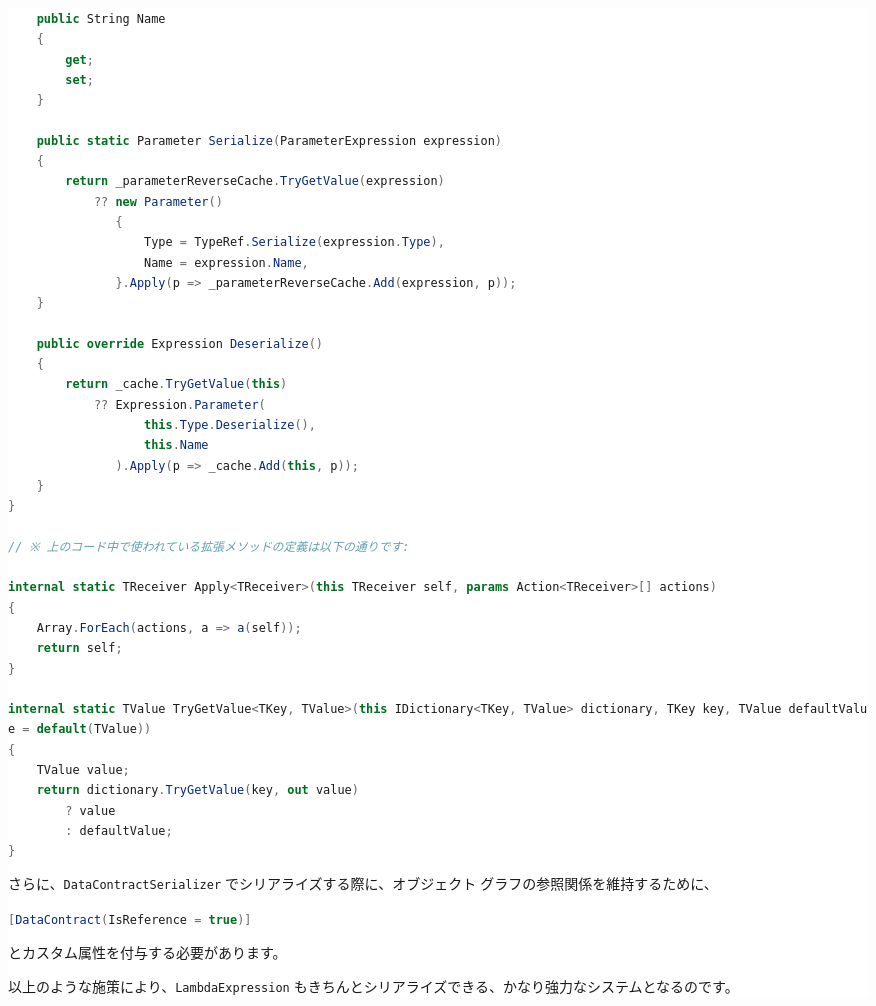 ```csharp
    public String Name
    {
        get;
        set;
    }
    
    public static Parameter Serialize(ParameterExpression expression)
    {
        return _parameterReverseCache.TryGetValue(expression)
            ?? new Parameter()
               {
                   Type = TypeRef.Serialize(expression.Type),
                   Name = expression.Name,
               }.Apply(p => _parameterReverseCache.Add(expression, p));
    }

    public override Expression Deserialize()
    {
        return _cache.TryGetValue(this)
            ?? Expression.Parameter(
                   this.Type.Deserialize(),
                   this.Name
               ).Apply(p => _cache.Add(this, p));
    }
}

// ※ 上のコード中で使われている拡張メソッドの定義は以下の通りです:

internal static TReceiver Apply<TReceiver>(this TReceiver self, params Action<TReceiver>[] actions)
{
    Array.ForEach(actions, a => a(self));
    return self;
}

internal static TValue TryGetValue<TKey, TValue>(this IDictionary<TKey, TValue> dictionary, TKey key, TValue defaultValue = default(TValue))
{
    TValue value;
    return dictionary.TryGetValue(key, out value)
        ? value
        : defaultValue;
}
```

さらに、`DataContractSerializer` でシリアライズする際に、オブジェクト グラフの参照関係を維持するために、

```csharp
[DataContract(IsReference = true)]
```

とカスタム属性を付与する必要があります。

以上のような施策により、`LambdaExpression` もきちんとシリアライズできる、かなり強力なシステムとなるのです。
